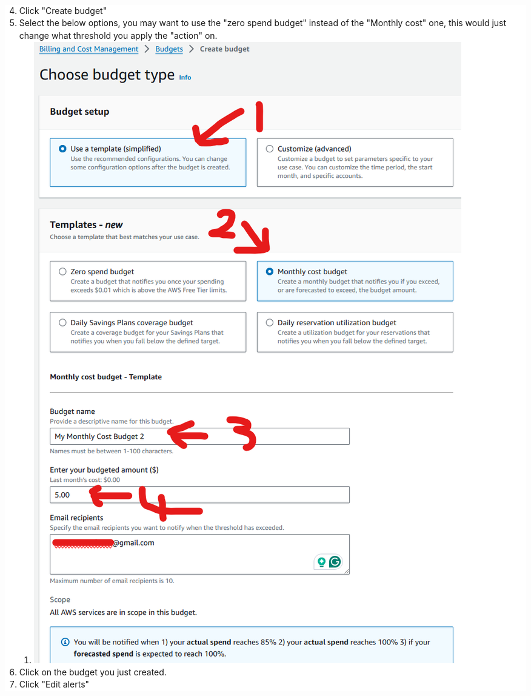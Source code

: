 4. Click "Create budget"
5. Select the below options, you may want to use the "zero spend budget" instead of the "Monthly cost" one, this would just change what threshold you apply the "action" on.
    1. ![aws_budget_action3](./images/aws_budget_action3.png)
6. Click on the budget you just created.
7. Click "Edit alerts"